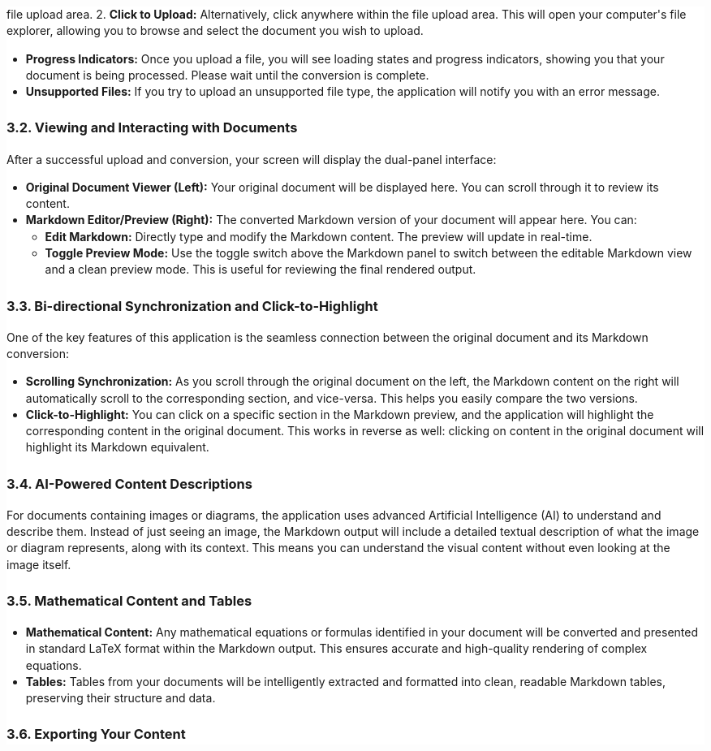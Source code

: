 
file upload area.
2.  **Click to Upload:** Alternatively, click anywhere within the file upload area. This will open your computer's file explorer, allowing you to browse and select the document you wish to upload.

*   **Progress Indicators:** Once you upload a file, you will see loading states and progress indicators, showing you that your document is being processed. Please wait until the conversion is complete.
*   **Unsupported Files:** If you try to upload an unsupported file type, the application will notify you with an error message.

### 3.2. Viewing and Interacting with Documents

After a successful upload and conversion, your screen will display the dual-panel interface:

*   **Original Document Viewer (Left):** Your original document will be displayed here. You can scroll through it to review its content.
*   **Markdown Editor/Preview (Right):** The converted Markdown version of your document will appear here. You can:
    *   **Edit Markdown:** Directly type and modify the Markdown content. The preview will update in real-time.
    *   **Toggle Preview Mode:** Use the toggle switch above the Markdown panel to switch between the editable Markdown view and a clean preview mode. This is useful for reviewing the final rendered output.

### 3.3. Bi-directional Synchronization and Click-to-Highlight

One of the key features of this application is the seamless connection between the original document and its Markdown conversion:

*   **Scrolling Synchronization:** As you scroll through the original document on the left, the Markdown content on the right will automatically scroll to the corresponding section, and vice-versa. This helps you easily compare the two versions.
*   **Click-to-Highlight:** You can click on a specific section in the Markdown preview, and the application will highlight the corresponding content in the original document. This works in reverse as well: clicking on content in the original document will highlight its Markdown equivalent.

### 3.4. AI-Powered Content Descriptions

For documents containing images or diagrams, the application uses advanced Artificial Intelligence (AI) to understand and describe them. Instead of just seeing an image, the Markdown output will include a detailed textual description of what the image or diagram represents, along with its context. This means you can understand the visual content without even looking at the image itself.

### 3.5. Mathematical Content and Tables

*   **Mathematical Content:** Any mathematical equations or formulas identified in your document will be converted and presented in standard LaTeX format within the Markdown output. This ensures accurate and high-quality rendering of complex equations.
*   **Tables:** Tables from your documents will be intelligently extracted and formatted into clean, readable Markdown tables, preserving their structure and data.

### 3.6. Exporting Your Content
